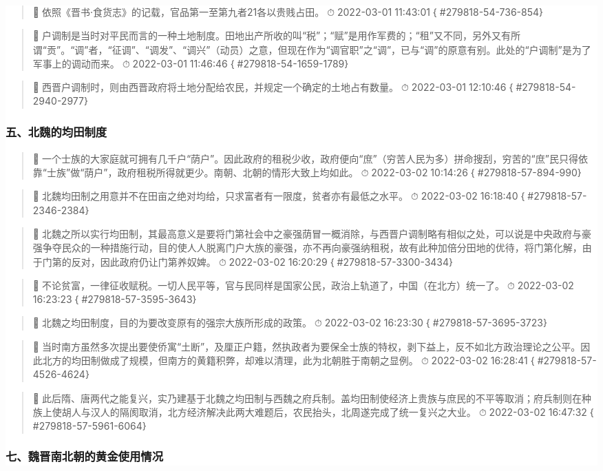 
> 📌 依照《晋书·食货志》的记载，官品第一至第九者21各以贵贱占田。 
> ⏱ 2022-03-01 11:43:01
{ #279818-54-736-854}


> 📌 户调制是当时对平民而言的一种土地制度。田地出产所收的叫“税”；“赋”是用作军费的；“租”又不同，另外又有所谓“贡”。“调”者，“征调”、“调发”、“调兴”（动员）之意，但现在作为“调官职”之“调”，已与“调”的原意有别。此处的“户调制”是为了军事上的调动而来。 
> ⏱ 2022-03-01 11:46:46
{ #279818-54-1659-1789}


> 📌 西晋户调制时，则由西晋政府将土地分配给农民，并规定一个确定的土地占有数量。 
> ⏱ 2022-03-01 12:10:46
{ #279818-54-2940-2977}


### 五、北魏的均田制度

> 📌 一个士族的大家庭就可拥有几千户“荫户”。因此政府的租税少收，政府便向“庶”（穷苦人民为多）拼命搜刮，穷苦的“庶”民只得依靠“士族”做“荫户”，政府租税所得就更少。南朝、北朝的情形大致上均如此。 
> ⏱ 2022-03-02 10:14:26
{ #279818-57-894-990}


> 📌 北魏均田制之用意并不在田亩之绝对均给，只求富者有一限度，贫者亦有最低之水平。 
> ⏱ 2022-03-02 16:18:40
{ #279818-57-2346-2384}


> 📌 北魏之所以实行均田制，其最高意义是要将门第社会中之豪强荫冒一概消除，与西晋户调制略有相似之处，可以说是中央政府与豪强争夺民众的一种措施行动，目的使人人脱离门户大族的豪强，亦不再向豪强纳租税，故有此种加倍分田地的优待，将门第化解，由于门第的反对，因此政府仍让门第养奴婢。 
> ⏱ 2022-03-02 16:20:29
{ #279818-57-3300-3434}


> 📌 不论贫富，一律征收赋税。一切人民平等，官与民同样是国家公民，政治上轨道了，中国（在北方）统一了。 
> ⏱ 2022-03-02 16:23:23
{ #279818-57-3595-3643}


> 📌 北魏之均田制度，目的为要改变原有的强宗大族所形成的政策。 
> ⏱ 2022-03-02 16:23:30
{ #279818-57-3695-3723}


> 📌 当时南方虽然多次提出要使侨寓“土断”，及厘正户籍，然执政者为要保全士族的特权，剥下益上，反不如北方政治理论之公平。因此北方的均田制做成了规模，但南方的黄籍积弊，却难以清理，此为北朝胜于南朝之显例。 
> ⏱ 2022-03-02 16:28:41
{ #279818-57-4526-4624}


> 📌 此后隋、唐两代之能复兴，实乃建基于北魏之均田制与西魏之府兵制。盖均田制使经济上贵族与庶民的不平等取消；府兵制则在种族上使胡人与汉人的隔阂取消，北方经济解决此两大难题后，农民抬头，北周遂完成了统一复兴之大业。 
> ⏱ 2022-03-02 16:47:32
{ #279818-57-5961-6064}


### 七、魏晋南北朝的黄金使用情况

